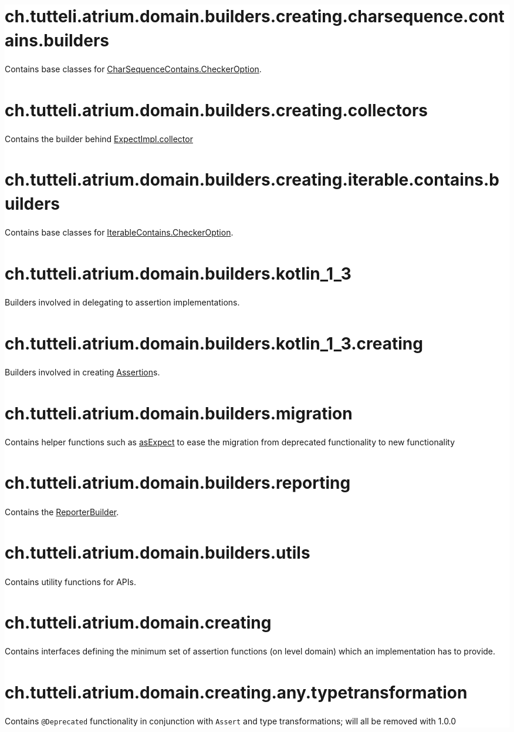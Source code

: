 # ch.tutteli.atrium.domain.builders.creating.charsequence.contains.builders
Contains base classes for 
[CharSequenceContains.CheckerOption](./ch.tutteli.atrium.domain.creating.charsequence.contains/-char-sequence-contains/-checker-option.html).

# ch.tutteli.atrium.domain.builders.creating.collectors
Contains the builder behind 
[ExpectImpl.collector](./ch.tutteli.atrium.domain.builders.creating.collectors/-assertion-collector-builder/index.html)

# ch.tutteli.atrium.domain.builders.creating.iterable.contains.builders
Contains base classes for 
[IterableContains.CheckerOption](./ch.tutteli.atrium.domain.creating.iterable.contains/-iterable-contains/-checker-option.html).

# ch.tutteli.atrium.domain.builders.kotlin_1_3
Builders involved in delegating to assertion implementations.

# ch.tutteli.atrium.domain.builders.kotlin_1_3.creating
Builders involved in creating [Assertion](./ch.tutteli.atrium.assertions/-assertion/index.html)s.

# ch.tutteli.atrium.domain.builders.migration
Contains helper functions such as [asExpect](./ch.tutteli.atrium.domain.builders.migration/as-expect.html) 
to ease the migration from deprecated functionality to new functionality

# ch.tutteli.atrium.domain.builders.reporting
Contains the [ReporterBuilder](./ch.tutteli.atrium.domain.builders.reporting/-reporter-builder/index.html).

# ch.tutteli.atrium.domain.builders.utils
Contains utility functions for APIs.



# ch.tutteli.atrium.domain.creating
Contains interfaces defining the minimum set of assertion functions (on level domain) which an implementation has to provide.

# ch.tutteli.atrium.domain.creating.any.typetransformation
Contains `@Deprecated` functionality in conjunction with `Assert` and type transformations; will all be removed with 1.0.0
